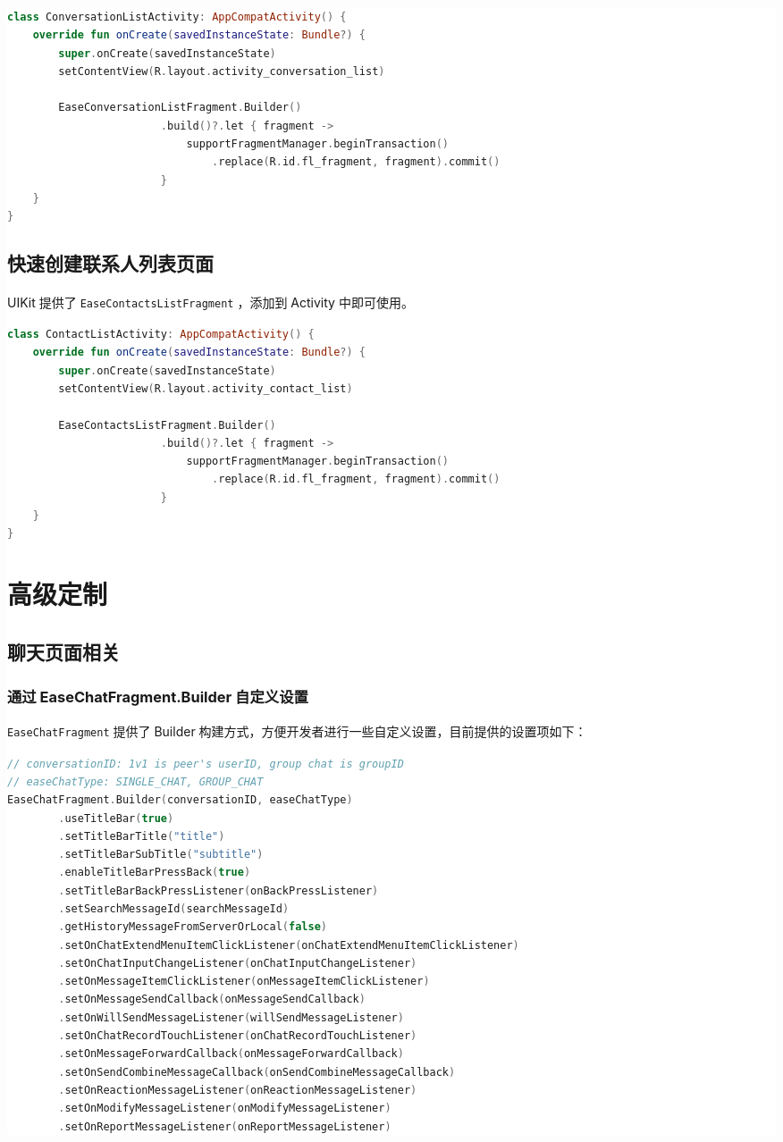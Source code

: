 ```kotlin
class ConversationListActivity: AppCompatActivity() {
    override fun onCreate(savedInstanceState: Bundle?) {
        super.onCreate(savedInstanceState)
        setContentView(R.layout.activity_conversation_list)

        EaseConversationListFragment.Builder()
                        .build()?.let { fragment ->
                            supportFragmentManager.beginTransaction()
                                .replace(R.id.fl_fragment, fragment).commit()
                        }
    }
}
```

## 快速创建联系人列表页面

UIKit 提供了 `EaseContactsListFragment` ，添加到 Activity 中即可使用。

```kotlin
class ContactListActivity: AppCompatActivity() {
    override fun onCreate(savedInstanceState: Bundle?) {
        super.onCreate(savedInstanceState)
        setContentView(R.layout.activity_contact_list)

        EaseContactsListFragment.Builder()
                        .build()?.let { fragment ->
                            supportFragmentManager.beginTransaction()
                                .replace(R.id.fl_fragment, fragment).commit()
                        }
    }
}
```

# 高级定制

## 聊天页面相关

### 通过 EaseChatFragment.Builder 自定义设置

`EaseChatFragment` 提供了 Builder 构建方式，方便开发者进行一些自定义设置，目前提供的设置项如下：

```kotlin
// conversationID: 1v1 is peer's userID, group chat is groupID
// easeChatType: SINGLE_CHAT, GROUP_CHAT
EaseChatFragment.Builder(conversationID, easeChatType)
        .useTitleBar(true)
        .setTitleBarTitle("title")
        .setTitleBarSubTitle("subtitle")
        .enableTitleBarPressBack(true)
        .setTitleBarBackPressListener(onBackPressListener)
        .setSearchMessageId(searchMessageId)
        .getHistoryMessageFromServerOrLocal(false)
        .setOnChatExtendMenuItemClickListener(onChatExtendMenuItemClickListener)
        .setOnChatInputChangeListener(onChatInputChangeListener)
        .setOnMessageItemClickListener(onMessageItemClickListener)
        .setOnMessageSendCallback(onMessageSendCallback)
        .setOnWillSendMessageListener(willSendMessageListener)
        .setOnChatRecordTouchListener(onChatRecordTouchListener)
        .setOnMessageForwardCallback(onMessageForwardCallback)
        .setOnSendCombineMessageCallback(onSendCombineMessageCallback)
        .setOnReactionMessageListener(onReactionMessageListener)
        .setOnModifyMessageListener(onModifyMessageListener)
        .setOnReportMessageListener(onReportMessageListener)
```